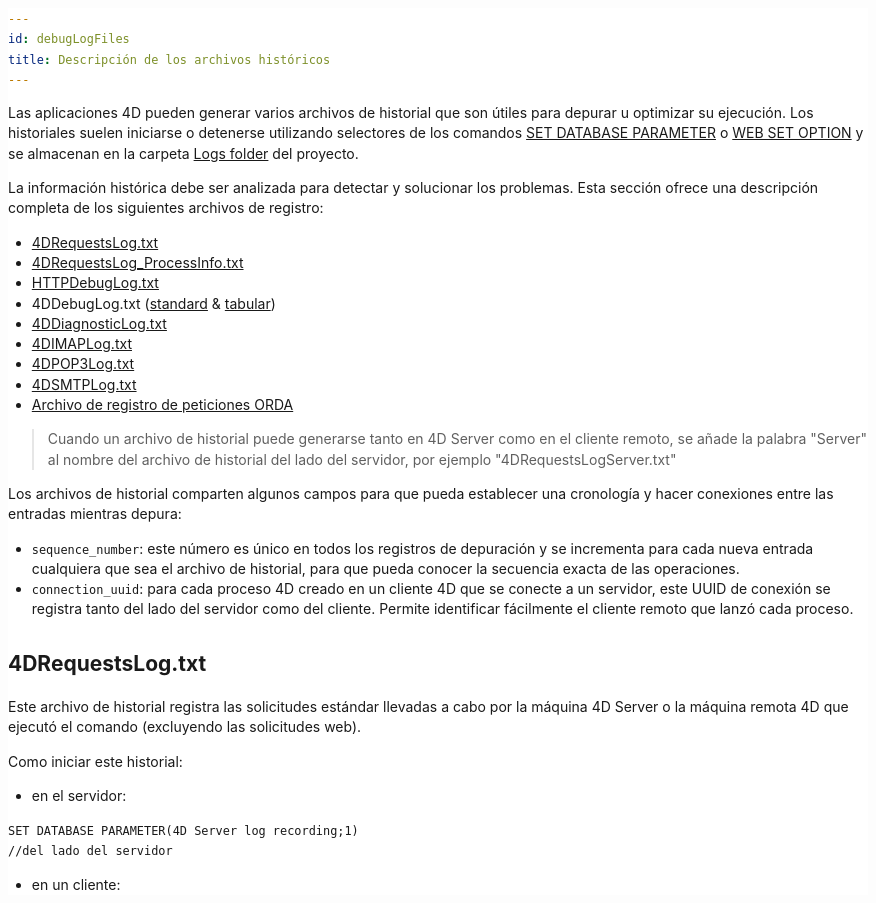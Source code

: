 ```yaml
---
id: debugLogFiles
title: Descripción de los archivos históricos
---
```


Las aplicaciones 4D pueden generar varios archivos de historial que son útiles para depurar u optimizar su ejecución. Los historiales suelen iniciarse o detenerse utilizando selectores de los comandos [SET DATABASE PARAMETER](https://doc.4d.com/4dv20/help/command/en/page642.html) o [WEB SET OPTION](https://doc.4d.com/4dv20/help/command/en/page1210.html) y se almacenan en la carpeta [Logs folder](Project/architecture.md#logs) del proyecto.

La información histórica debe ser analizada para detectar y solucionar los problemas. Esta sección ofrece una descripción completa de los siguientes archivos de registro:

* [4DRequestsLog.txt](#4drequestslogtxt)
* [4DRequestsLog_ProcessInfo.txt](l#4drequestslog_processinfotxt)
* [HTTPDebugLog.txt](#httpdebuglogtxt)
* 4DDebugLog.txt ([standard](#4ddebuglogtxt-standard) & [tabular](#4ddebuglogtxt-tabular))
* [4DDiagnosticLog.txt](#4ddiagnosticlogtxt)
* [4DIMAPLog.txt](#4dsmtplogtxt-4dpop3logtxt-and-4dimaplogtxt)
* [4DPOP3Log.txt](#4dsmtplogtxt-4dpop3logtxt-and-4dimaplogtxt)
* [4DSMTPLog.txt](#4dsmtplogtxt-4dpop3logtxt-and-4dimaplogtxt)
* [Archivo de registro de peticiones ORDA](#orda-requests)

> Cuando un archivo de historial puede generarse tanto en 4D Server como en el cliente remoto, se añade la palabra "Server" al nombre del archivo de historial del lado del servidor, por ejemplo "4DRequestsLogServer.txt"

Los archivos de historial comparten algunos campos para que pueda establecer una cronología y hacer conexiones entre las entradas mientras depura:

* `sequence_number`: este número es único en todos los registros de depuración y se incrementa para cada nueva entrada cualquiera que sea el archivo de historial, para que pueda conocer la secuencia exacta de las operaciones.
* `connection_uuid`: para cada proceso 4D creado en un cliente 4D que se conecte a un servidor, este UUID de conexión se registra tanto del lado del servidor como del cliente. Permite identificar fácilmente el cliente remoto que lanzó cada proceso.

## 4DRequestsLog.txt

Este archivo de historial registra las solicitudes estándar llevadas a cabo por la máquina 4D Server o la máquina remota 4D que ejecutó el comando (excluyendo las solicitudes web).

Como iniciar este historial:

* en el servidor:

```4d
SET DATABASE PARAMETER(4D Server log recording;1)
//del lado del servidor
```

* en un cliente:
